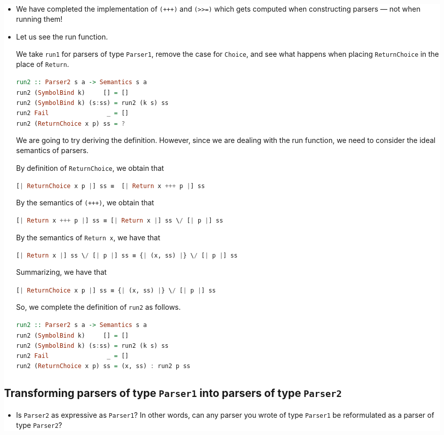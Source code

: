 * We have completed the implementation of `(+++)` and `(>>=)` which gets
  computed when constructing parsers — not when running them!

* Let us see the run function.

  We take `run1` for parsers of type `Parser1`, remove the case for `Choice`,
  and see what happens when placing `ReturnChoice` in the place of `Return`.

  ```haskell
  run2 :: Parser2 s a -> Semantics s a
  run2 (SymbolBind k)     [] = []
  run2 (SymbolBind k) (s:ss) = run2 (k s) ss
  run2 Fail                _ = []
  run2 (ReturnChoice x p) ss = ?
  ```

  We are going to try deriving the definition. However, since we are dealing
  with the run function, we need to consider the ideal semantics of parsers.

  By definition of `ReturnChoice`, we obtain that

  ```haskell
  [| ReturnChoice x p |] ss ≡  [| Return x +++ p |] ss
  ```

  By the semantics of `(+++)`, we obtain that

  ```haskell
  [| Return x +++ p |] ss ≡ [| Return x |] ss \/ [| p |] ss
  ```

  By the semantics of `Return x`, we have that

  ```haskell
  [| Return x |] ss \/ [| p |] ss ≡ {| (x, ss) |} \/ [| p |] ss
  ```

  Summarizing, we have that

  ```haskell
  [| ReturnChoice x p |] ss ≡ {| (x, ss) |} \/ [| p |] ss
  ```

  So, we complete the definition of `run2` as follows.

  ```haskell
  run2 :: Parser2 s a -> Semantics s a
  run2 (SymbolBind k)     [] = []
  run2 (SymbolBind k) (s:ss) = run2 (k s) ss
  run2 Fail                _ = []
  run2 (ReturnChoice x p) ss = (x, ss) : run2 p ss
  ```


## Transforming parsers of type `Parser1` into parsers of type `Parser2`

* Is `Parser2` as expressive as `Parser1`? In other words, can any parser you
  wrote of type `Parser1` be reformulated as a parser of type `Parser2`?
